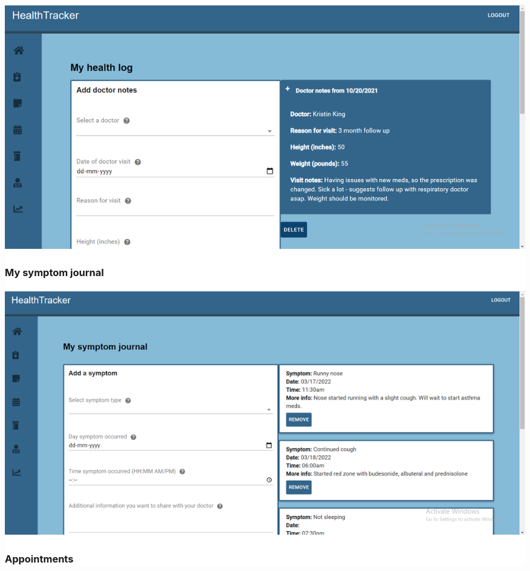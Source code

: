 <img src="./readme_images/my health log.png">

### My symptom journal

<img src="./readme_images/my symptom journal.png">

### Appointments
